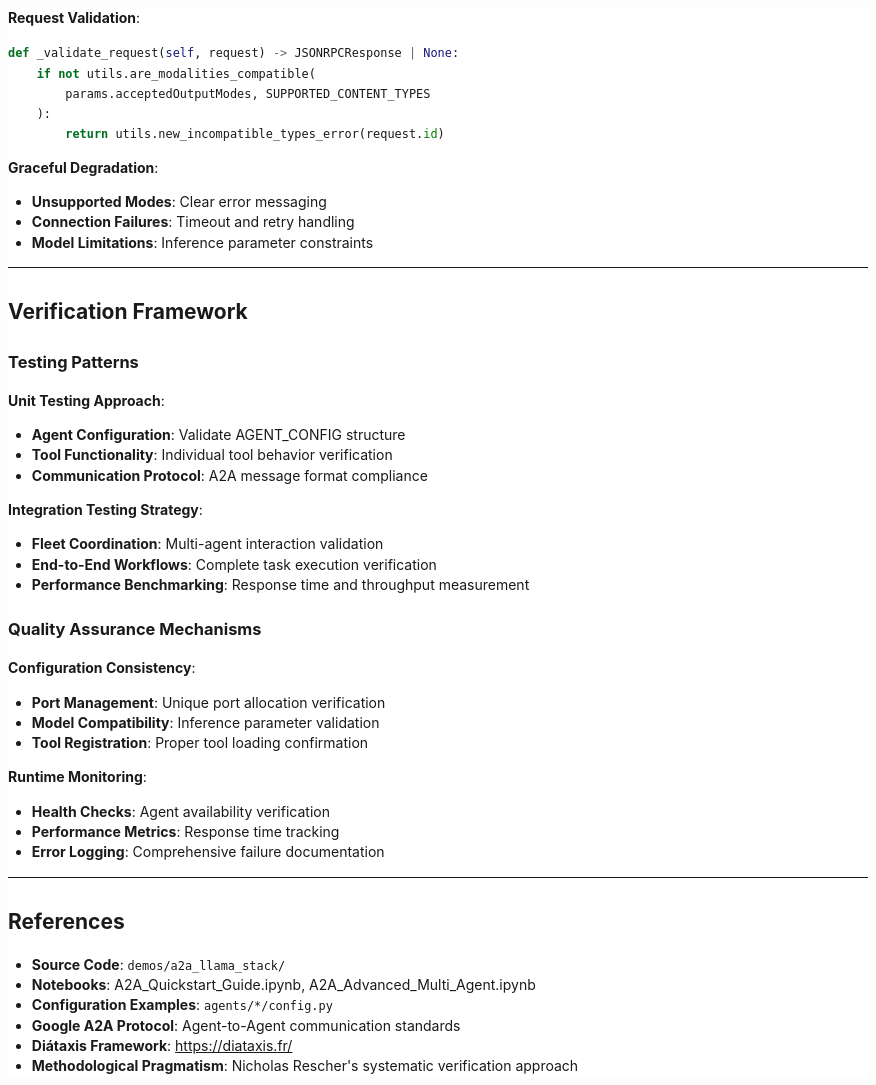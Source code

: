 **Request Validation**:
```python
def _validate_request(self, request) -> JSONRPCResponse | None:
    if not utils.are_modalities_compatible(
        params.acceptedOutputModes, SUPPORTED_CONTENT_TYPES
    ):
        return utils.new_incompatible_types_error(request.id)
```

**Graceful Degradation**:
- **Unsupported Modes**: Clear error messaging
- **Connection Failures**: Timeout and retry handling
- **Model Limitations**: Inference parameter constraints

---

## Verification Framework

### Testing Patterns

**Unit Testing Approach**:
- **Agent Configuration**: Validate AGENT_CONFIG structure
- **Tool Functionality**: Individual tool behavior verification
- **Communication Protocol**: A2A message format compliance

**Integration Testing Strategy**:
- **Fleet Coordination**: Multi-agent interaction validation
- **End-to-End Workflows**: Complete task execution verification
- **Performance Benchmarking**: Response time and throughput measurement

### Quality Assurance Mechanisms

**Configuration Consistency**:
- **Port Management**: Unique port allocation verification
- **Model Compatibility**: Inference parameter validation
- **Tool Registration**: Proper tool loading confirmation

**Runtime Monitoring**:
- **Health Checks**: Agent availability verification
- **Performance Metrics**: Response time tracking
- **Error Logging**: Comprehensive failure documentation

---

## References

- **Source Code**: `demos/a2a_llama_stack/`
- **Notebooks**: A2A_Quickstart_Guide.ipynb, A2A_Advanced_Multi_Agent.ipynb
- **Configuration Examples**: `agents/*/config.py`
- **Google A2A Protocol**: Agent-to-Agent communication standards
- **Diátaxis Framework**: https://diataxis.fr/
- **Methodological Pragmatism**: Nicholas Rescher's systematic verification approach
